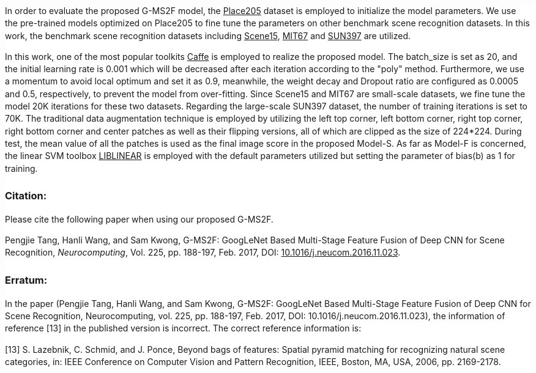 In order to evaluate the proposed G-MS2F model, the [Place205](http://places.csail.mit.edu/) dataset is employed to initialize the model parameters. We use the pre-trained models optimized on Place205 to fine tune the parameters on other benchmark scene recognition datasets. In this work, the benchmark scene recognition datasets including [Scene15](http://www-cvr.ai.uiuc.edu/ponce_grp/data/), [MIT67](http://web.mit.edu/torralba/www/indoor.html) and [SUN397](http://vision.princeton.edu/projects/2010/SUN/) are utilized.

In this work, one of the most popular toolkits [Caffe](https://github.com/BVLC/caffe/) is employed to realize the proposed model. The batch_size is set as 20, and the initial learning rate is 0.001 which will be decreased after each iteration according to the "poly" method. Furthermore, we use a momentum to avoid local optimum and set it as 0.9, meanwhile, the weight decay and Dropout ratio are configured as 0.0005 and 0.5, respectively, to prevent the model from over-fitting. Since Scene15 and MIT67 are small-scale datasets, we fine tune the model 20K iterations for these two datasets. Regarding the large-scale SUN397 dataset, the number of training iterations is set to 70K. The traditional data augmentation technique is employed by utilizing the left top corner, left bottom corner, right top corner, right bottom corner and center patches as well as their flipping versions, all of which are clipped as the size of 224*224. During test, the mean value of all the patches is used as the final image score in the proposed Model-S. As far as Model-F is concerned, the linear SVM toolbox [LIBLINEAR](http://www.csie.ntu.edu.tw/~cjlin/liblinear/) is employed with the default parameters utilized but setting the parameter of bias(b) as 1 for training.

### Citation:

Please cite the following paper when using our proposed G-MS2F.

Pengjie Tang, Hanli Wang, and Sam Kwong, G-MS2F: GoogLeNet Based Multi-Stage Feature Fusion of Deep CNN for Scene Recognition, *Neurocomputing*, Vol. 225, pp. 188-197, Feb. 2017, DOI: [10.1016/j.neucom.2016.11.023](https://doi.org/10.1016/j.neucom.2016.11.023).

### Erratum:

In the paper (Pengjie Tang, Hanli Wang, and Sam Kwong, G-MS2F: GoogLeNet Based Multi-Stage Feature Fusion of Deep CNN for Scene Recognition, Neurocomputing, vol. 225, pp. 188-197, Feb. 2017, DOI: 10.1016/j.neucom.2016.11.023), the information of reference [13] in the published version is incorrect. The correct reference information is:

[13] S. Lazebnik, C. Schmid, and J. Ponce, Beyond bags of features: Spatial pyramid matching for recognizing natural scene categories, in: IEEE Conference on Computer Vision and Pattern Recognition, IEEE, Boston, MA, USA, 2006, pp. 2169-2178.

